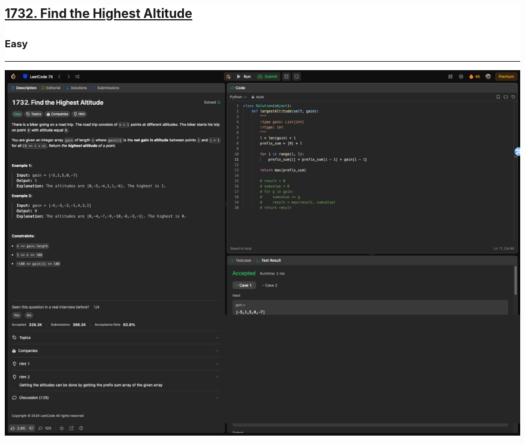 <h2><a href="https://leetcode.com/problems/find-the-highest-altitude/">1732. Find the Highest Altitude</a></h2>
<h3>Easy</h3>
<hr>
<div>
<img alt="" src="./screencapture-leetcode-problems-find-the-highest-altitude-2024-02-18-18_30_16.png" style="width: 100%; height: 100%;">
</div>
